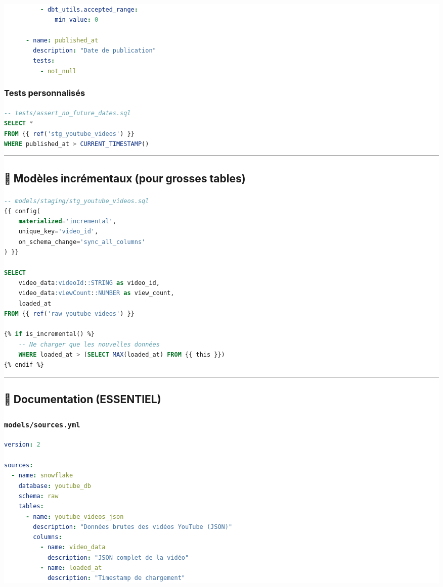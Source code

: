 ```yaml
          - dbt_utils.accepted_range:
              min_value: 0
      
      - name: published_at
        description: "Date de publication"
        tests:
          - not_null
```

### Tests personnalisés
```sql
-- tests/assert_no_future_dates.sql
SELECT *
FROM {{ ref('stg_youtube_videos') }}
WHERE published_at > CURRENT_TIMESTAMP()
```

---

## 🔄 Modèles incrémentaux (pour grosses tables)

```sql
-- models/staging/stg_youtube_videos.sql
{{ config(
    materialized='incremental',
    unique_key='video_id',
    on_schema_change='sync_all_columns'
) }}

SELECT 
    video_data:videoId::STRING as video_id,
    video_data:viewCount::NUMBER as view_count,
    loaded_at
FROM {{ ref('raw_youtube_videos') }}

{% if is_incremental() %}
    -- Ne charger que les nouvelles données
    WHERE loaded_at > (SELECT MAX(loaded_at) FROM {{ this }})
{% endif %}
```

---

## 📝 Documentation (ESSENTIEL)

### `models/sources.yml`
```yaml
version: 2

sources:
  - name: snowflake
    database: youtube_db
    schema: raw
    tables:
      - name: youtube_videos_json
        description: "Données brutes des vidéos YouTube (JSON)"
        columns:
          - name: video_data
            description: "JSON complet de la vidéo"
          - name: loaded_at
            description: "Timestamp de chargement"
```
